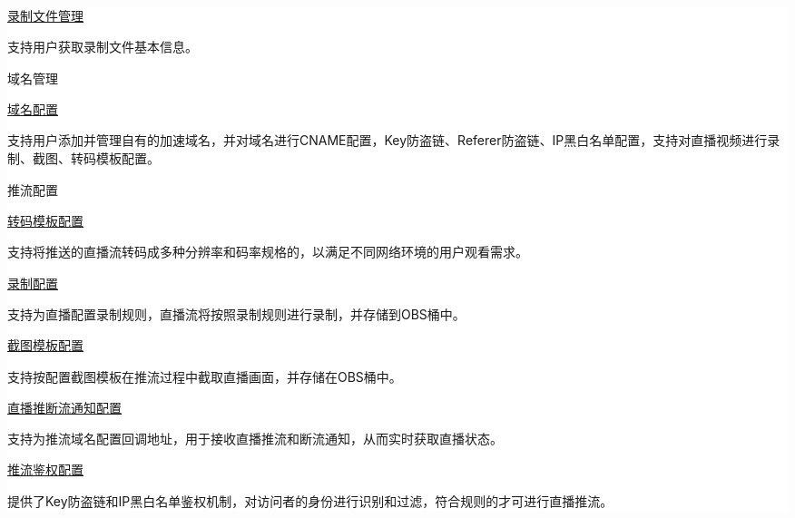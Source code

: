 </tr>
<tr id="row1941018201999"><td class="cellrowborder" valign="top" headers="mcps1.2.4.1.1 "><p id="p184113202093"><a name="p184113202093"></a><a name="p184113202093"></a><a href="管理录制文件.md">录制文件管理</a></p>
</td>
<td class="cellrowborder" valign="top" headers="mcps1.2.4.1.2 "><p id="p164121620595"><a name="p164121620595"></a><a name="p164121620595"></a>支持用户获取录制文件基本信息。</p>
</td>
</tr>
<tr id="row4140731173113"><td class="cellrowborder" valign="top" width="15.17%" headers="mcps1.2.4.1.1 "><p id="p7926918111017"><a name="p7926918111017"></a><a name="p7926918111017"></a>域名管理</p>
</td>
<td class="cellrowborder" valign="top" width="25.5%" headers="mcps1.2.4.1.2 "><p id="p1914011316316"><a name="p1914011316316"></a><a name="p1914011316316"></a><a href="添加域名.md">域名配置</a></p>
</td>
<td class="cellrowborder" valign="top" width="59.330000000000005%" headers="mcps1.2.4.1.3 "><p id="p3140831133115"><a name="p3140831133115"></a><a name="p3140831133115"></a>支持用户添加并管理自有的加速域名，并对域名进行CNAME配置，Key防盗链、Referer防盗链、IP黑白名单配置，支持对直播视频进行录制、截图、转码模板配置。</p>
</td>
</tr>
<tr id="row031541431012"><td class="cellrowborder" rowspan="5" valign="top" width="15.17%" headers="mcps1.2.4.1.1 "><p id="p73151914141019"><a name="p73151914141019"></a><a name="p73151914141019"></a>推流配置</p>
</td>
<td class="cellrowborder" valign="top" width="25.5%" headers="mcps1.2.4.1.2 "><p id="p1129135191118"><a name="p1129135191118"></a><a name="p1129135191118"></a><a href="直播转码.md">转码模板配置</a></p>
</td>
<td class="cellrowborder" valign="top" width="59.330000000000005%" headers="mcps1.2.4.1.3 "><p id="p31293515116"><a name="p31293515116"></a><a name="p31293515116"></a>支持将推送的直播流转码成多种分辨率和码率规格的，以满足不同网络环境的用户观看需求。</p>
</td>
</tr>
<tr id="row1512614543111"><td class="cellrowborder" valign="top" headers="mcps1.2.4.1.1 "><p id="p44372861210"><a name="p44372861210"></a><a name="p44372861210"></a><a href="配置录制模板.md">录制配置</a></p>
</td>
<td class="cellrowborder" valign="top" headers="mcps1.2.4.1.2 "><p id="p643713810129"><a name="p643713810129"></a><a name="p643713810129"></a>支持为直播配置录制规则，直播流将按照录制规则进行录制，并存储到OBS桶中。</p>
</td>
</tr>
<tr id="row8815141412136"><td class="cellrowborder" valign="top" headers="mcps1.2.4.1.1 "><p id="p361193221317"><a name="p361193221317"></a><a name="p361193221317"></a><a href="直播截图.md">截图模板配置</a></p>
</td>
<td class="cellrowborder" valign="top" headers="mcps1.2.4.1.2 "><p id="p561153210134"><a name="p561153210134"></a><a name="p561153210134"></a>支持按配置截图模板在推流过程中截取直播画面，并存储在OBS桶中。</p>
</td>
</tr>
<tr id="row12548239191318"><td class="cellrowborder" valign="top" headers="mcps1.2.4.1.1 "><p id="p554803921311"><a name="p554803921311"></a><a name="p554803921311"></a><a href="开停播通知.md">直播推断流通知配置</a></p>
</td>
<td class="cellrowborder" valign="top" headers="mcps1.2.4.1.2 "><p id="p154873901315"><a name="p154873901315"></a><a name="p154873901315"></a>支持为推流域名配置回调地址，用于接收直播推流和断流通知，从而实时获取直播状态。</p>
</td>
</tr>
<tr id="row283004781315"><td class="cellrowborder" valign="top" headers="mcps1.2.4.1.1 "><p id="p1051019213144"><a name="p1051019213144"></a><a name="p1051019213144"></a><a href="推流鉴权.md">推流鉴权配置</a></p>
</td>
<td class="cellrowborder" valign="top" headers="mcps1.2.4.1.2 "><p id="p10510723143"><a name="p10510723143"></a><a name="p10510723143"></a>提供了Key防盗链和IP黑白名单鉴权机制，对访问者的身份进行识别和过滤，符合规则的才可进行直播推流。</p>
</td>
</tr>